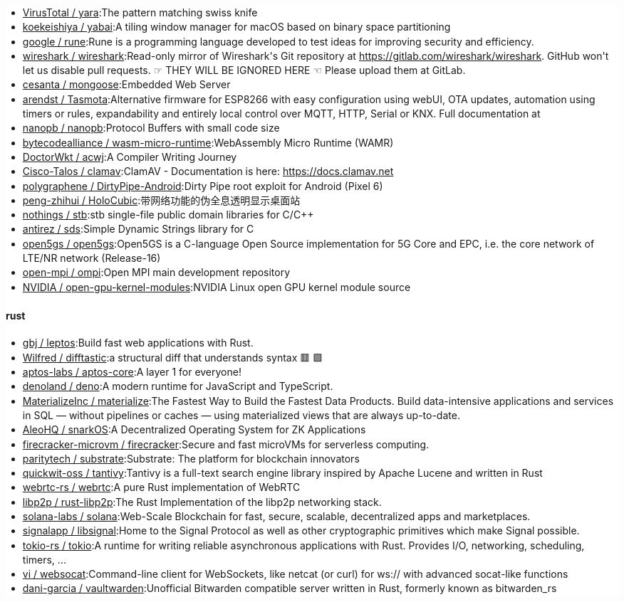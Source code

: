 * [VirusTotal / yara](https://github.com/VirusTotal/yara):The pattern matching swiss knife
* [koekeishiya / yabai](https://github.com/koekeishiya/yabai):A tiling window manager for macOS based on binary space partitioning
* [google / rune](https://github.com/google/rune):Rune is a programming language developed to test ideas for improving security and efficiency.
* [wireshark / wireshark](https://github.com/wireshark/wireshark):Read-only mirror of Wireshark's Git repository at https://gitlab.com/wireshark/wireshark. GitHub won't let us disable pull requests. ☞ THEY WILL BE IGNORED HERE ☜ Please upload them at GitLab.
* [cesanta / mongoose](https://github.com/cesanta/mongoose):Embedded Web Server
* [arendst / Tasmota](https://github.com/arendst/Tasmota):Alternative firmware for ESP8266 with easy configuration using webUI, OTA updates, automation using timers or rules, expandability and entirely local control over MQTT, HTTP, Serial or KNX. Full documentation at
* [nanopb / nanopb](https://github.com/nanopb/nanopb):Protocol Buffers with small code size
* [bytecodealliance / wasm-micro-runtime](https://github.com/bytecodealliance/wasm-micro-runtime):WebAssembly Micro Runtime (WAMR)
* [DoctorWkt / acwj](https://github.com/DoctorWkt/acwj):A Compiler Writing Journey
* [Cisco-Talos / clamav](https://github.com/Cisco-Talos/clamav):ClamAV - Documentation is here: https://docs.clamav.net
* [polygraphene / DirtyPipe-Android](https://github.com/polygraphene/DirtyPipe-Android):Dirty Pipe root exploit for Android (Pixel 6)
* [peng-zhihui / HoloCubic](https://github.com/peng-zhihui/HoloCubic):带网络功能的伪全息透明显示桌面站
* [nothings / stb](https://github.com/nothings/stb):stb single-file public domain libraries for C/C++
* [antirez / sds](https://github.com/antirez/sds):Simple Dynamic Strings library for C
* [open5gs / open5gs](https://github.com/open5gs/open5gs):Open5GS is a C-language Open Source implementation for 5G Core and EPC, i.e. the core network of LTE/NR network (Release-16)
* [open-mpi / ompi](https://github.com/open-mpi/ompi):Open MPI main development repository
* [NVIDIA / open-gpu-kernel-modules](https://github.com/NVIDIA/open-gpu-kernel-modules):NVIDIA Linux open GPU kernel module source

#### rust
* [gbj / leptos](https://github.com/gbj/leptos):Build fast web applications with Rust.
* [Wilfred / difftastic](https://github.com/Wilfred/difftastic):a structural diff that understands syntax
🟥
🟩
* [aptos-labs / aptos-core](https://github.com/aptos-labs/aptos-core):A layer 1 for everyone!
* [denoland / deno](https://github.com/denoland/deno):A modern runtime for JavaScript and TypeScript.
* [MaterializeInc / materialize](https://github.com/MaterializeInc/materialize):The Fastest Way to Build the Fastest Data Products. Build data-intensive applications and services in SQL — without pipelines or caches — using materialized views that are always up-to-date.
* [AleoHQ / snarkOS](https://github.com/AleoHQ/snarkOS):A Decentralized Operating System for ZK Applications
* [firecracker-microvm / firecracker](https://github.com/firecracker-microvm/firecracker):Secure and fast microVMs for serverless computing.
* [paritytech / substrate](https://github.com/paritytech/substrate):Substrate: The platform for blockchain innovators
* [quickwit-oss / tantivy](https://github.com/quickwit-oss/tantivy):Tantivy is a full-text search engine library inspired by Apache Lucene and written in Rust
* [webrtc-rs / webrtc](https://github.com/webrtc-rs/webrtc):A pure Rust implementation of WebRTC
* [libp2p / rust-libp2p](https://github.com/libp2p/rust-libp2p):The Rust Implementation of the libp2p networking stack.
* [solana-labs / solana](https://github.com/solana-labs/solana):Web-Scale Blockchain for fast, secure, scalable, decentralized apps and marketplaces.
* [signalapp / libsignal](https://github.com/signalapp/libsignal):Home to the Signal Protocol as well as other cryptographic primitives which make Signal possible.
* [tokio-rs / tokio](https://github.com/tokio-rs/tokio):A runtime for writing reliable asynchronous applications with Rust. Provides I/O, networking, scheduling, timers, ...
* [vi / websocat](https://github.com/vi/websocat):Command-line client for WebSockets, like netcat (or curl) for ws:// with advanced socat-like functions
* [dani-garcia / vaultwarden](https://github.com/dani-garcia/vaultwarden):Unofficial Bitwarden compatible server written in Rust, formerly known as bitwarden_rs